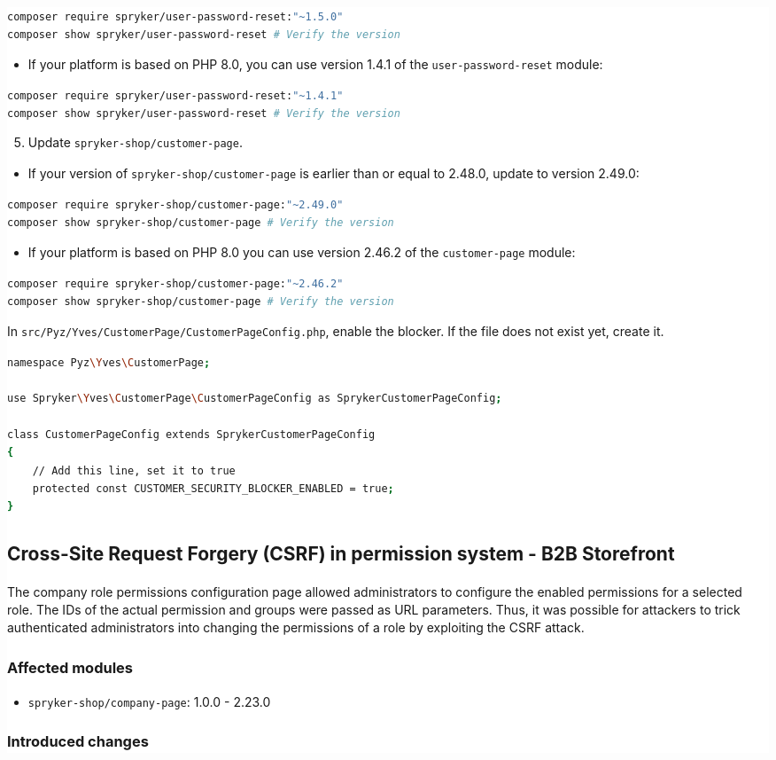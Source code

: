 ```bash
composer require spryker/user-password-reset:"~1.5.0"
composer show spryker/user-password-reset # Verify the version
```

* If your platform is based on PHP 8.0, you can use version 1.4.1 of the `user-password-reset` module:

```bash
composer require spryker/user-password-reset:"~1.4.1"
composer show spryker/user-password-reset # Verify the version
```

5. Update `spryker-shop/customer-page`.

* If your version of `spryker-shop/customer-page` is earlier than or equal to 2.48.0, update to version 2.49.0:

```bash
composer require spryker-shop/customer-page:"~2.49.0"
composer show spryker-shop/customer-page # Verify the version
```

* If your platform is based on PHP 8.0 you can use version 2.46.2 of the `customer-page` module:

```bash
composer require spryker-shop/customer-page:"~2.46.2"
composer show spryker-shop/customer-page # Verify the version
```

In `src/Pyz/Yves/CustomerPage/CustomerPageConfig.php`, enable the blocker. If the file does not exist yet, create it.

```bash
namespace Pyz\Yves\CustomerPage;

use Spryker\Yves\CustomerPage\CustomerPageConfig as SprykerCustomerPageConfig;

class CustomerPageConfig extends SprykerCustomerPageConfig
{
    // Add this line, set it to true
    protected const CUSTOMER_SECURITY_BLOCKER_ENABLED = true;
}
```

## Cross-Site Request Forgery (CSRF) in permission system - B2B Storefront

The company role permissions configuration page allowed administrators to configure the enabled permissions for a selected role. The IDs of the actual permission and groups were passed as URL parameters. Thus, it was possible for attackers to trick authenticated administrators into changing the permissions of a role by exploiting the CSRF attack.

### Affected modules

* `spryker-shop/company-page`: 1.0.0 - 2.23.0

### Introduced changes
